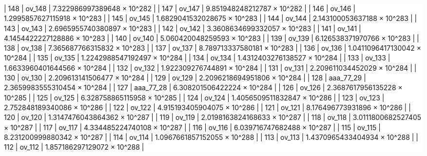 | 148 | ov_148 | 7.322986997389648 × 10^282 |
| 147 | ov_147 | 9.851948248212787 × 10^282 |
| 146 | ov_146 | 1.2995857627115918 × 10^283 |
| 145 | ov_145 | 1.6829041532028675 × 10^283 |
| 144 | ov_144 | 2.143100053637188 × 10^283 |
| 143 | ov_143 | 2.6965955740380897 × 10^283 |
| 142 | ov_142 | 3.3608634699332057 × 10^283 |
| 141 | ov_141 | 4.1454422227128886 × 10^283 |
| 140 | ov_140 | 5.060420048259593 × 10^283 |
| 139 | ov_139 | 6.126538371970766 × 10^283 |
| 138 | ov_138 | 7.365687766315832 × 10^283 |
| 137 | ov_137 | 8.789713337580181 × 10^283 |
| 136 | ov_136 | 1.0411096417130042 × 10^284 |
| 135 | ov_135 | 1.2242988547192497 × 10^284 |
| 134 | ov_134 | 1.4312403276138527 × 10^284 |
| 133 | ov_133 | 1.6633960401644566 × 10^284 |
| 132 | ov_132 | 1.922309276744891 × 10^284 |
| 131 | ov_131 | 2.209611034452029 × 10^284 |
| 130 | ov_130 | 2.209613141506477 × 10^284 |
| 129 | ov_129 | 2.2096218694951806 × 10^284 |
| 128 | aaa_77_29 | 2.3659983555310454 × 10^284 |
| 127 | aaa_77_28 | 6.308201506422224 × 10^284 |
| 126 | ov_126 | 2.3687617956135228 × 10^285 |
| 125 | ov_125 | 6.328758865115958 × 10^285 |
| 124 | ov_124 | 1.4056509511832847 × 10^286 |
| 123 | ov_123 | 2.752848189340086 × 10^286 |
| 122 | ov_122 | 4.915193405904075 × 10^286 |
| 121 | ov_121 | 8.176496773931896 × 10^286 |
| 120 | ov_120 | 1.3147476043864362 × 10^287 |
| 119 | ov_119 | 2.0198163824168633 × 10^287 |
| 118 | ov_118 | 3.0111800682527405 × 10^287 |
| 117 | ov_117 | 4.334485224740108 × 10^287 |
| 116 | ov_116 | 6.039716747682488 × 10^287 |
| 115 | ov_115 | 8.231200999880342 × 10^287 |
| 114 | ov_114 | 1.0967661857152055 × 10^288 |
| 113 | ov_113 | 1.4370965433404934 × 10^288 |
| 112 | ov_112 | 1.857186297129072 × 10^288 |
